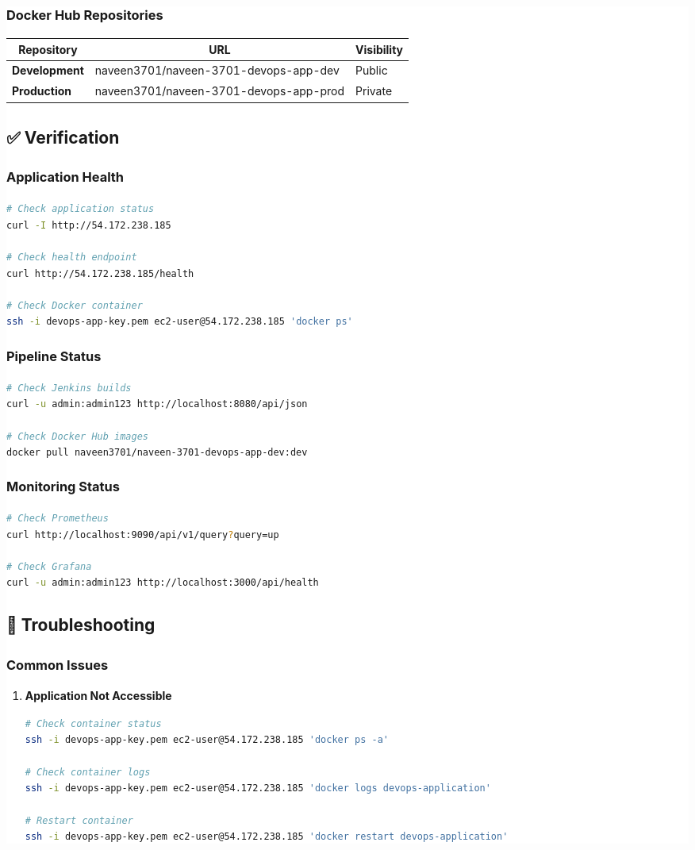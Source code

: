 ### Docker Hub Repositories

| Repository | URL | Visibility |
|------------|-----|------------|
| **Development** | naveen3701/naveen-3701-devops-app-dev | Public |
| **Production** | naveen3701/naveen-3701-devops-app-prod | Private |

## ✅ Verification

### Application Health

```bash
# Check application status
curl -I http://54.172.238.185

# Check health endpoint
curl http://54.172.238.185/health

# Check Docker container
ssh -i devops-app-key.pem ec2-user@54.172.238.185 'docker ps'
```

### Pipeline Status

```bash
# Check Jenkins builds
curl -u admin:admin123 http://localhost:8080/api/json

# Check Docker Hub images
docker pull naveen3701/naveen-3701-devops-app-dev:dev
```

### Monitoring Status

```bash
# Check Prometheus
curl http://localhost:9090/api/v1/query?query=up

# Check Grafana
curl -u admin:admin123 http://localhost:3000/api/health
```

## 🔧 Troubleshooting

### Common Issues

1. **Application Not Accessible**

   ```bash
   # Check container status
   ssh -i devops-app-key.pem ec2-user@54.172.238.185 'docker ps -a'
   
   # Check container logs
   ssh -i devops-app-key.pem ec2-user@54.172.238.185 'docker logs devops-application'
   
   # Restart container
   ssh -i devops-app-key.pem ec2-user@54.172.238.185 'docker restart devops-application'
   ```
